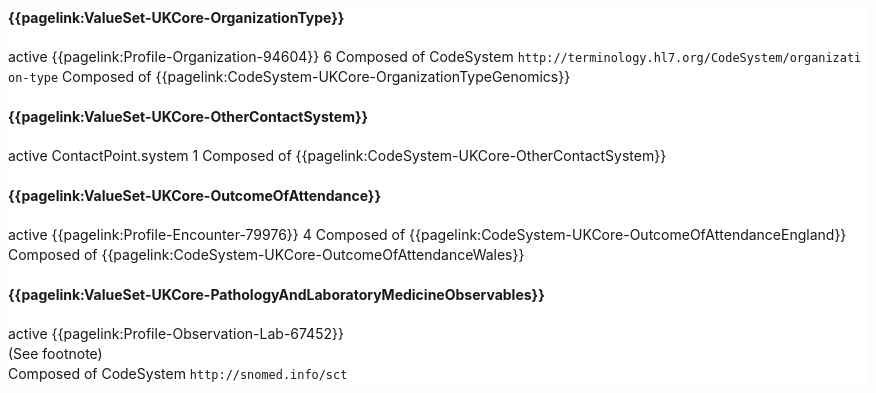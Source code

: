 <tr>
<td><h4>{{pagelink:ValueSet-UKCore-OrganizationType}}</h4></td>
<td>active</td>
<td>{{pagelink:Profile-Organization-94604}}</td>
<td>6</td>
</tr>
<tr >
<td colspan="5">Composed of CodeSystem <code>http://terminology.hl7.org/CodeSystem/organization-type</code></td>
</tr>
<tr>
<td colspan="4">Composed of {{pagelink:CodeSystem-UKCore-OrganizationTypeGenomics}}</td>
</tr>
<tr>
<td colspan="4"  class="override"></td>
</tr>

<tr>
<td><h4>{{pagelink:ValueSet-UKCore-OtherContactSystem}}</h4></td>
<td>active</td>
<td>ContactPoint.system</td>
<td>1</td>
</tr>
<tr>
<td colspan="4">Composed of {{pagelink:CodeSystem-UKCore-OtherContactSystem}}</td>
</tr>
<tr>
<td colspan="4"  class="override"></td>
</tr>

<tr>
<td><h4>{{pagelink:ValueSet-UKCore-OutcomeOfAttendance}}</h4></td>
<td>active</td>
<td>{{pagelink:Profile-Encounter-79976}}</td>
<td>4</td>
</tr>
<tr>
<td colspan="4">Composed of {{pagelink:CodeSystem-UKCore-OutcomeOfAttendanceEngland}}</td>
</tr>
<tr>
<td colspan="4">Composed of {{pagelink:CodeSystem-UKCore-OutcomeOfAttendanceWales}}</td>
</tr>
<tr>
<td colspan="4"  class="override"></td>
</tr>

<tr>
<td><h4>{{pagelink:ValueSet-UKCore-PathologyAndLaboratoryMedicineObservables}}</h4></td>
<td>active</td>
<td>{{pagelink:Profile-Observation-Lab-67452}}</td>
<td><div markdown="span" class="alert alert-info"><i class="fa fa-asterisk"></i><i class="fa fa-asterisk"></i> (See footnote)</div></td>
</tr>
<tr>
<td colspan="4">Composed of CodeSystem <code>http://snomed.info/sct</code></td>
</tr>
<tr>
<td colspan="4"  class="override"></td>
</tr>
